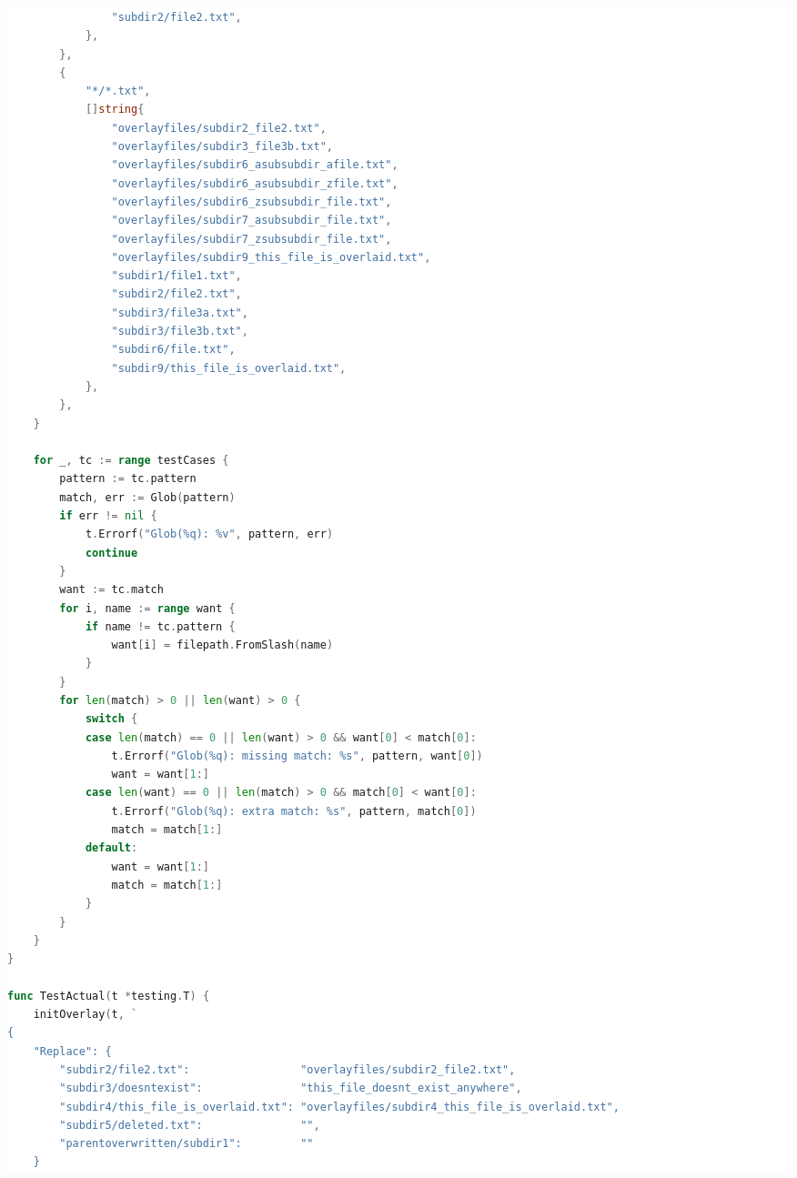 ```go
				"subdir2/file2.txt",
			},
		},
		{
			"*/*.txt",
			[]string{
				"overlayfiles/subdir2_file2.txt",
				"overlayfiles/subdir3_file3b.txt",
				"overlayfiles/subdir6_asubsubdir_afile.txt",
				"overlayfiles/subdir6_asubsubdir_zfile.txt",
				"overlayfiles/subdir6_zsubsubdir_file.txt",
				"overlayfiles/subdir7_asubsubdir_file.txt",
				"overlayfiles/subdir7_zsubsubdir_file.txt",
				"overlayfiles/subdir9_this_file_is_overlaid.txt",
				"subdir1/file1.txt",
				"subdir2/file2.txt",
				"subdir3/file3a.txt",
				"subdir3/file3b.txt",
				"subdir6/file.txt",
				"subdir9/this_file_is_overlaid.txt",
			},
		},
	}

	for _, tc := range testCases {
		pattern := tc.pattern
		match, err := Glob(pattern)
		if err != nil {
			t.Errorf("Glob(%q): %v", pattern, err)
			continue
		}
		want := tc.match
		for i, name := range want {
			if name != tc.pattern {
				want[i] = filepath.FromSlash(name)
			}
		}
		for len(match) > 0 || len(want) > 0 {
			switch {
			case len(match) == 0 || len(want) > 0 && want[0] < match[0]:
				t.Errorf("Glob(%q): missing match: %s", pattern, want[0])
				want = want[1:]
			case len(want) == 0 || len(match) > 0 && match[0] < want[0]:
				t.Errorf("Glob(%q): extra match: %s", pattern, match[0])
				match = match[1:]
			default:
				want = want[1:]
				match = match[1:]
			}
		}
	}
}

func TestActual(t *testing.T) {
	initOverlay(t, `
{
	"Replace": {
		"subdir2/file2.txt":                 "overlayfiles/subdir2_file2.txt",
		"subdir3/doesntexist":               "this_file_doesnt_exist_anywhere",
		"subdir4/this_file_is_overlaid.txt": "overlayfiles/subdir4_this_file_is_overlaid.txt",
		"subdir5/deleted.txt":               "",
		"parentoverwritten/subdir1":         ""
	}
```